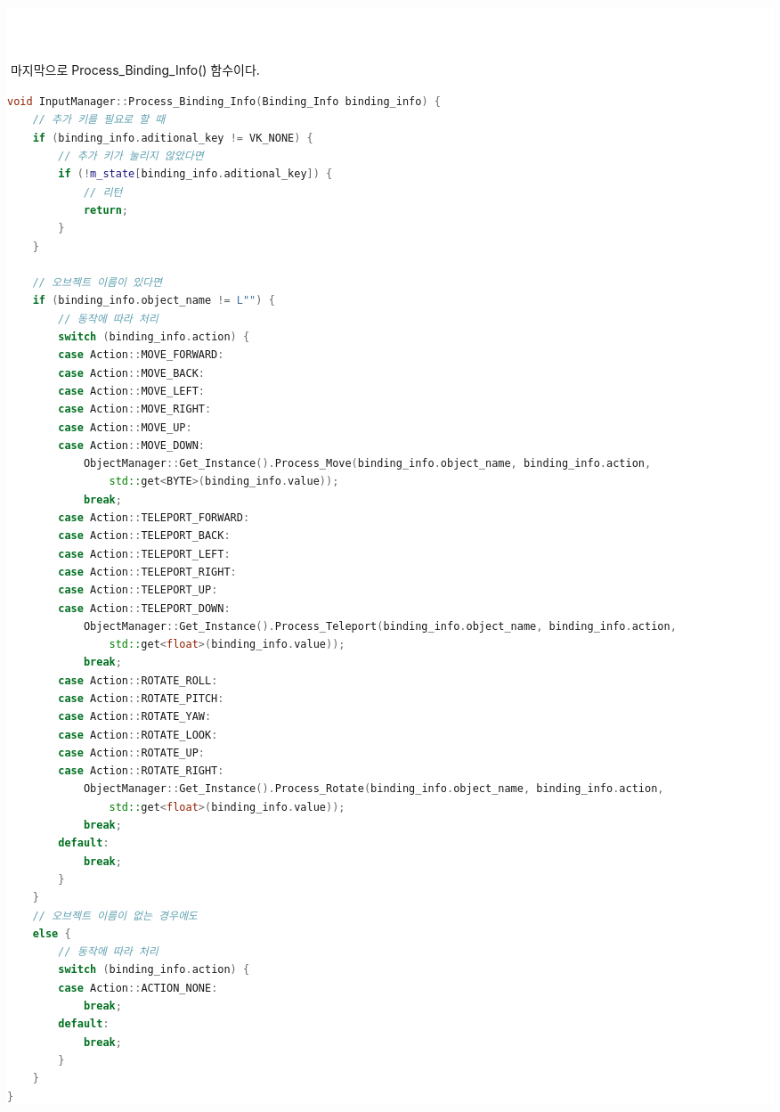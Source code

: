 <br><br><br>&nbsp;마지막으로 Process_Binding_Info() 함수이다.

```cpp
void InputManager::Process_Binding_Info(Binding_Info binding_info) {
	// 추가 키를 필요로 할 때
	if (binding_info.aditional_key != VK_NONE) {
		// 추가 키가 눌리지 않았다면
		if (!m_state[binding_info.aditional_key]) {
			// 리턴
			return;
		}
	}

	// 오브젝트 이름이 있다면
	if (binding_info.object_name != L"") {
		// 동작에 따라 처리
		switch (binding_info.action) {
		case Action::MOVE_FORWARD:
		case Action::MOVE_BACK:
		case Action::MOVE_LEFT:
		case Action::MOVE_RIGHT:
		case Action::MOVE_UP:
		case Action::MOVE_DOWN:
			ObjectManager::Get_Instance().Process_Move(binding_info.object_name, binding_info.action,
				std::get<BYTE>(binding_info.value));
			break;
		case Action::TELEPORT_FORWARD:
		case Action::TELEPORT_BACK:
		case Action::TELEPORT_LEFT:
		case Action::TELEPORT_RIGHT:
		case Action::TELEPORT_UP:
		case Action::TELEPORT_DOWN:
			ObjectManager::Get_Instance().Process_Teleport(binding_info.object_name, binding_info.action,
				std::get<float>(binding_info.value));
			break;
		case Action::ROTATE_ROLL:
		case Action::ROTATE_PITCH:
		case Action::ROTATE_YAW:
		case Action::ROTATE_LOOK:
		case Action::ROTATE_UP:
		case Action::ROTATE_RIGHT:
			ObjectManager::Get_Instance().Process_Rotate(binding_info.object_name, binding_info.action,
				std::get<float>(binding_info.value));
			break;
		default:
			break;
		}
	}
	// 오브젝트 이름이 없는 경우에도
	else {
		// 동작에 따라 처리
		switch (binding_info.action) {
		case Action::ACTION_NONE:
			break;
		default:
			break;
		}
	}
}
```
